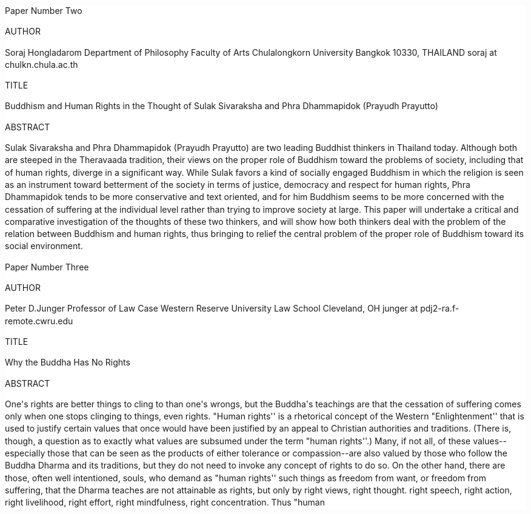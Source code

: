 
Paper Number Two

AUTHOR

Soraj Hongladarom
Department of Philosophy
Faculty of Arts
Chulalongkorn University
Bangkok 10330, THAILAND
soraj at chulkn.chula.ac.th

TITLE

Buddhism and Human Rights in the Thought of Sulak Sivaraksha
and Phra Dhammapidok (Prayudh Prayutto)

ABSTRACT

Sulak Sivaraksha and Phra Dhammapidok (Prayudh Prayutto) are two
leading Buddhist thinkers in Thailand today. Although both are
steeped in the Theravaada tradition, their views on the proper
role of Buddhism toward the problems of society, including that
of human rights, diverge in a significant way. While Sulak favors
a kind of socially engaged Buddhism in which the religion is seen
as an instrument toward betterment of the society in terms of
justice, democracy and respect for human rights, Phra Dhammapidok
tends to be more conservative and text oriented, and for him Buddhism
seems to be more concerned with the cessation of suffering at
the individual level rather than trying to improve society
at large. This paper will undertake a critical and comparative
investigation of the thoughts of these two thinkers, and will
show how both thinkers deal with the problem of the relation between
Buddhism and human rights, thus bringing to relief the central
problem of the proper role of Buddhism toward its social environment.



Paper Number Three

AUTHOR

Peter D.Junger
Professor of Law
Case Western Reserve University Law School
Cleveland, OH
junger at pdj2-ra.f-remote.cwru.edu

TITLE

Why the Buddha Has No Rights

ABSTRACT

One's rights are better things to cling to than one's wrongs,
but the Buddha's teachings are that the cessation of suffering
comes only when one stops clinging to things, even rights. "Human
rights'' is a rhetorical concept of the Western "Enlightenment''
that is used to justify certain values that once would have been
justified by an appeal to Christian authorities and traditions.
(There is, though, a question as to exactly what values are subsumed
under the term "human rights''.) Many, if not all, of these
values--especially those that can be seen as the products of either
tolerance or compassion--are also valued by those who follow the
Buddha Dharma and its traditions, but they do not need to invoke
any concept of rights to do so. On the other hand, there are those,
often well intentioned, souls, who demand as "human rights''
such things as freedom from want, or freedom from suffering, that
the Dharma teaches are not attainable as rights, but only by right
views, right thought. right speech, right action, right livelihood,
right effort, right mindfulness, right concentration. Thus "human